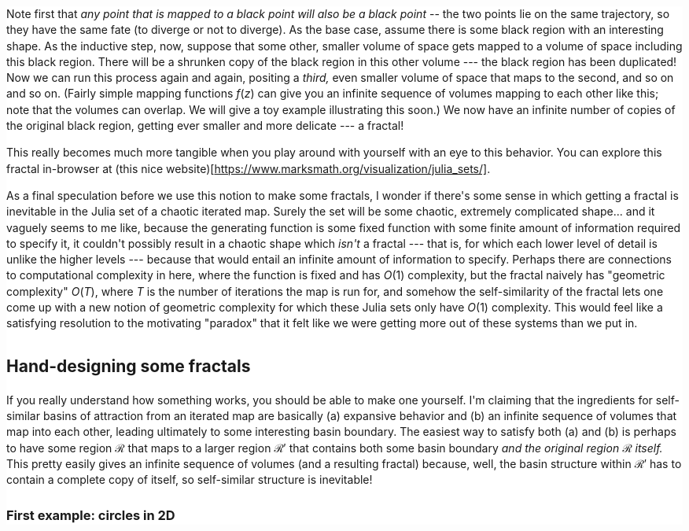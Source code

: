 Note first that *any point that is mapped to a black point will also be a black point* -- the two points lie on the same trajectory, so they have the same fate (to diverge or not to diverge).
As the base case, assume there is some black region with an interesting shape.
As the inductive step, now, suppose that some other, smaller volume of space gets mapped to a volume of space including this black region.
There will be a shrunken copy of the black region in this other volume --- the black region has been duplicated!
Now we can run this process again and again, positing a *third,* even smaller volume of space that maps to the second, and so on and so on.
(Fairly simple mapping functions $f(z)$ can give you an infinite sequence of volumes mapping to each other like this; note that the volumes can overlap.
We will give a toy example illustrating this soon.)
We now have an infinite number of copies of the original black region, getting ever smaller and more delicate --- a fractal!

This really becomes much more tangible when you play around with yourself with an eye to this behavior.
You can explore this fractal in-browser at (this nice website)[https://www.marksmath.org/visualization/julia_sets/].


As a final speculation before we use this notion to make some fractals, I wonder if there's some sense in which getting a fractal is inevitable in the Julia set of a chaotic iterated map.
Surely the set will be some chaotic, extremely complicated shape... and it vaguely seems to me like, because the generating function is some fixed function with some finite amount of information required to specify it, it couldn't possibly result in a chaotic shape which *isn't* a fractal --- that is, for which each lower level of detail is unlike the higher levels --- because that would entail an infinite amount of information to specify.
Perhaps there are connections to computational complexity in here, where the function is fixed and has $O(1)$ complexity, but the fractal naively has "geometric complexity" $O(T)$, where $T$ is the number of iterations the map is run for, and somehow the self-similarity of the fractal lets one come up with a new notion of geometric complexity for which these Julia sets only have $O(1)$ complexity.
This would feel like a satisfying resolution to the motivating "paradox" that it felt like we were getting more out of these systems than we put in.


## Hand-designing some fractals

If you really understand how something works, you should be able to make one yourself.
I'm claiming that the ingredients for self-similar basins of attraction from an iterated map are basically (a) expansive behavior and (b) an infinite sequence of volumes that map into each other, leading ultimately to some interesting basin boundary.
The easiest way to satisfy both (a) and (b) is perhaps to have some region $\mathcal{R}$ that maps to a larger region $\mathcal{R}'$ that contains both some basin boundary *and the original region $\mathcal{R}$ itself.*
This pretty easily gives an infinite sequence of volumes (and a resulting fractal) because, well, the basin structure within $\mathcal{R}'$ has to contain a complete copy of itself, so self-similar structure is inevitable!


### First example: circles in 2D


[^c]: This has never been addressed in the maybe five times I've seen this material, that is -- but tell me if you know a good treatment somewhere!